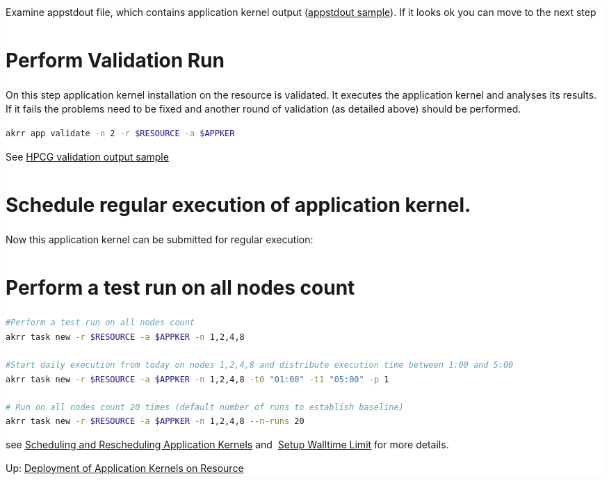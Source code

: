 Examine appstdout file, which contains application kernel output ([appstdout sample](AKRR_HPCG_appsout_sample.md)). 
If it looks ok you can move to the next step


# Perform Validation Run

On this step application kernel installation on 
the resource is validated. It executes the application kernel and analyses its results. If it fails the problems 
need to be fixed and another round of validation (as detailed above) should be performed.

```bash
akrr app validate -n 2 -r $RESOURCE -a $APPKER 
```

See [HPCG validation output sample](AKRR_HPCG_appkernel_validation_sample.md)

# Schedule regular execution of application kernel.

Now this application kernel can be submitted for regular execution:

# Perform a test run on all nodes count
```bash
#Perform a test run on all nodes count
akrr task new -r $RESOURCE -a $APPKER -n 1,2,4,8

#Start daily execution from today on nodes 1,2,4,8 and distribute execution time between 1:00 and 5:00
akrr task new -r $RESOURCE -a $APPKER -n 1,2,4,8 -t0 "01:00" -t1 "05:00" -p 1

# Run on all nodes count 20 times (default number of runs to establish baseline)
akrr task new -r $RESOURCE -a $APPKER -n 1,2,4,8 --n-runs 20
```

see [Scheduling and Rescheduling Application Kernels](AKRR_Tasks_Scheduling.md) and 
[Setup Walltime Limit](AKRR_Walltimelimit_Setting.md) for more details.


Up: [Deployment of Application Kernels on Resource](AKRR_Deployment_of_Application_Kernel_on_Resource.md)
